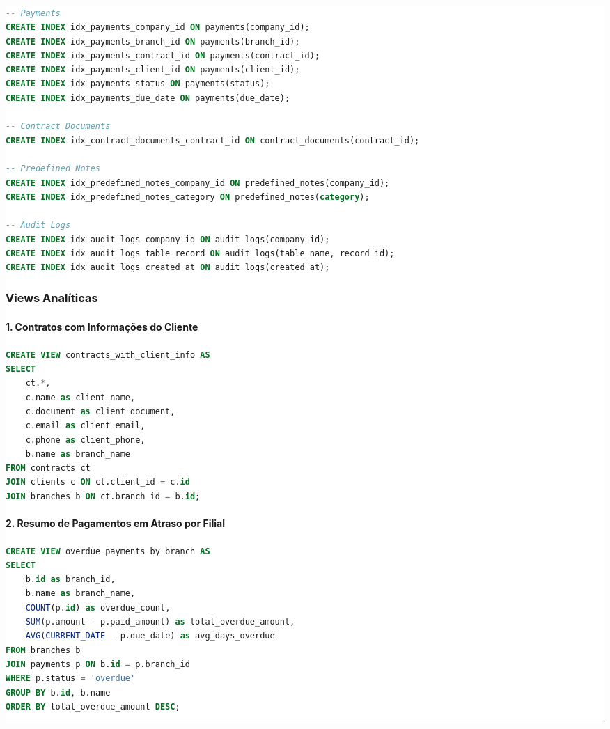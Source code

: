 ```sql
-- Payments
CREATE INDEX idx_payments_company_id ON payments(company_id);
CREATE INDEX idx_payments_branch_id ON payments(branch_id);
CREATE INDEX idx_payments_contract_id ON payments(contract_id);
CREATE INDEX idx_payments_client_id ON payments(client_id);
CREATE INDEX idx_payments_status ON payments(status);
CREATE INDEX idx_payments_due_date ON payments(due_date);

-- Contract Documents
CREATE INDEX idx_contract_documents_contract_id ON contract_documents(contract_id);

-- Predefined Notes
CREATE INDEX idx_predefined_notes_company_id ON predefined_notes(company_id);
CREATE INDEX idx_predefined_notes_category ON predefined_notes(category);

-- Audit Logs
CREATE INDEX idx_audit_logs_company_id ON audit_logs(company_id);
CREATE INDEX idx_audit_logs_table_record ON audit_logs(table_name, record_id);
CREATE INDEX idx_audit_logs_created_at ON audit_logs(created_at);
```

### Views Analíticas

#### 1. Contratos com Informações do Cliente
```sql
CREATE VIEW contracts_with_client_info AS
SELECT 
    ct.*,
    c.name as client_name,
    c.document as client_document,
    c.email as client_email,
    c.phone as client_phone,
    b.name as branch_name
FROM contracts ct
JOIN clients c ON ct.client_id = c.id
JOIN branches b ON ct.branch_id = b.id;
```

#### 2. Resumo de Pagamentos em Atraso por Filial
```sql
CREATE VIEW overdue_payments_by_branch AS
SELECT 
    b.id as branch_id,
    b.name as branch_name,
    COUNT(p.id) as overdue_count,
    SUM(p.amount - p.paid_amount) as total_overdue_amount,
    AVG(CURRENT_DATE - p.due_date) as avg_days_overdue
FROM branches b
JOIN payments p ON b.id = p.branch_id
WHERE p.status = 'overdue'
GROUP BY b.id, b.name
ORDER BY total_overdue_amount DESC;
```

---